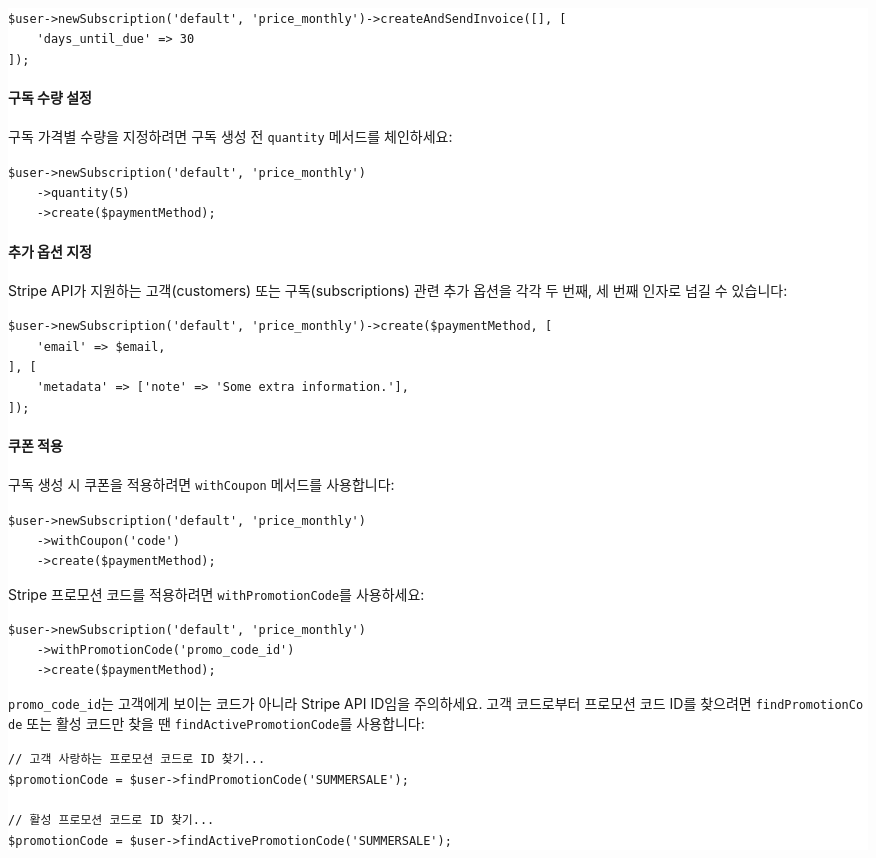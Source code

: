 ```
$user->newSubscription('default', 'price_monthly')->createAndSendInvoice([], [
    'days_until_due' => 30
]);
```

<a name="subscription-quantities"></a>
#### 구독 수량 설정

구독 가격별 수량을 지정하려면 구독 생성 전 `quantity` 메서드를 체인하세요:

```
$user->newSubscription('default', 'price_monthly')
    ->quantity(5)
    ->create($paymentMethod);
```

<a name="additional-details"></a>
#### 추가 옵션 지정

Stripe API가 지원하는 고객(customers) 또는 구독(subscriptions) 관련 추가 옵션을 각각 두 번째, 세 번째 인자로 넘길 수 있습니다:

```
$user->newSubscription('default', 'price_monthly')->create($paymentMethod, [
    'email' => $email,
], [
    'metadata' => ['note' => 'Some extra information.'],
]);
```

<a name="coupons"></a>
#### 쿠폰 적용

구독 생성 시 쿠폰을 적용하려면 `withCoupon` 메서드를 사용합니다:

```
$user->newSubscription('default', 'price_monthly')
    ->withCoupon('code')
    ->create($paymentMethod);
```

Stripe 프로모션 코드를 적용하려면 `withPromotionCode`를 사용하세요:

```
$user->newSubscription('default', 'price_monthly')
    ->withPromotionCode('promo_code_id')
    ->create($paymentMethod);
```

`promo_code_id`는 고객에게 보이는 코드가 아니라 Stripe API ID임을 주의하세요. 고객 코드로부터 프로모션 코드 ID를 찾으려면 `findPromotionCode` 또는 활성 코드만 찾을 땐 `findActivePromotionCode`를 사용합니다:

```
// 고객 사랑하는 프로모션 코드로 ID 찾기...
$promotionCode = $user->findPromotionCode('SUMMERSALE');

// 활성 프로모션 코드로 ID 찾기...
$promotionCode = $user->findActivePromotionCode('SUMMERSALE');
```

